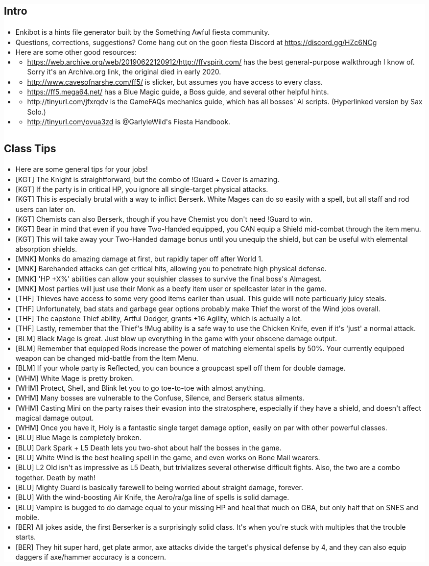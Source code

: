 ## Intro
* Enkibot is a hints file generator built by the Something Awful fiesta community.
* Questions, corrections, suggestions? Come hang out on the goon fiesta Discord at https://discord.gg/HZc6NCg
* Here are some other good resources:
* - https://web.archive.org/web/20190622120912/http://ffvspirit.com/ has the best general-purpose walkthrough I know of. Sorry it's an Archive.org link, the original died in early 2020.
* - http://www.cavesofnarshe.com/ff5/ is slicker, but assumes you have access to every class.
* - https://ff5.mega64.net/ has a Blue Magic guide, a Boss guide, and several other helpful hints.
* - http://tinyurl.com/jfxrqdv is the GameFAQs mechanics guide, which has all bosses' AI scripts. (Hyperlinked version by Sax Solo.)
* - http://tinyurl.com/ovua3zd is @GarlyleWild's Fiesta Handbook.

## Class Tips
* Here are some general tips for your jobs!
* [KGT] The Knight is straightforward, but the combo of !Guard + Cover is amazing.
* [KGT] If the party is in critical HP, you ignore all single-target physical attacks.
* [KGT] This is especially brutal with a way to inflict Berserk. White Mages can do so easily with a spell, but all staff and rod users can later on.
* [KGT] Chemists can also Berserk, though if you have Chemist you don't need !Guard to win.
* [KGT] Bear in mind that even if you have Two-Handed equipped, you CAN equip a Shield mid-combat through the item menu.
* [KGT] This will take away your Two-Handed damage bonus until you unequip the shield, but can be useful with elemental absorption shields.
* [MNK] Monks do amazing damage at first, but rapidly taper off after World 1.
* [MNK] Barehanded attacks can get critical hits, allowing you to penetrate high physical defense.
* [MNK] 'HP +X%' abilities can allow your squishier classes to survive the final boss's Almagest.
* [MNK] Most parties will just use their Monk as a beefy item user or spellcaster later in the game.
* [THF] Thieves have access to some very good items earlier than usual. This guide will note particuarly juicy steals.
* [THF] Unfortunately, bad stats and garbage gear options probably make Thief the worst of the Wind jobs overall.
* [THF] The capstone Thief ability, Artful Dodger, grants +16 Agility, which is actually a lot.
* [THF] Lastly, remember that the Thief's !Mug ability is a safe way to use the Chicken Knife, even if it's 'just' a normal attack.
* [BLM] Black Mage is great. Just blow up everything in the game with your obscene damage output.
* [BLM] Remember that equipped Rods increase the power of matching elemental spells by 50%. Your currently equipped weapon can be changed mid-battle from the Item Menu.
* [BLM] If your whole party is Reflected, you can bounce a groupcast spell off them for double damage.
* [WHM] White Mage is pretty broken.
* [WHM] Protect, Shell, and Blink let you to go toe-to-toe with almost anything.
* [WHM] Many bosses are vulnerable to the Confuse, Silence, and Berserk status ailments.
* [WHM] Casting Mini on the party raises their evasion into the stratosphere, especially if they have a shield, and doesn't affect magical damage output.
* [WHM] Once you have it, Holy is a fantastic single target damage option, easily on par with other powerful classes.
* [BLU] Blue Mage is completely broken.
* [BLU] Dark Spark + L5 Death lets you two-shot about half the bosses in the game.
* [BLU] White Wind is the best healing spell in the game, and even works on Bone Mail wearers.
* [BLU] L2 Old isn't as impressive as L5 Death, but trivializes several otherwise difficult fights. Also, the two are a combo together. Death by math!
* [BLU] Mighty Guard is basically farewell to being worried about straight damage, forever.
* [BLU] With the wind-boosting Air Knife, the Aero/ra/ga line of spells is solid damage.
* [BLU] Vampire is bugged to do damage equal to your missing HP and heal that much on GBA, but only half that on SNES and mobile.
* [BER] All jokes aside, the first Berserker is a surprisingly solid class. It's when you're stuck with multiples that the trouble starts.
* [BER] They hit super hard, get plate armor, axe attacks divide the target's physical defense by 4, and they can also equip daggers if axe/hammer accuracy is a concern.
